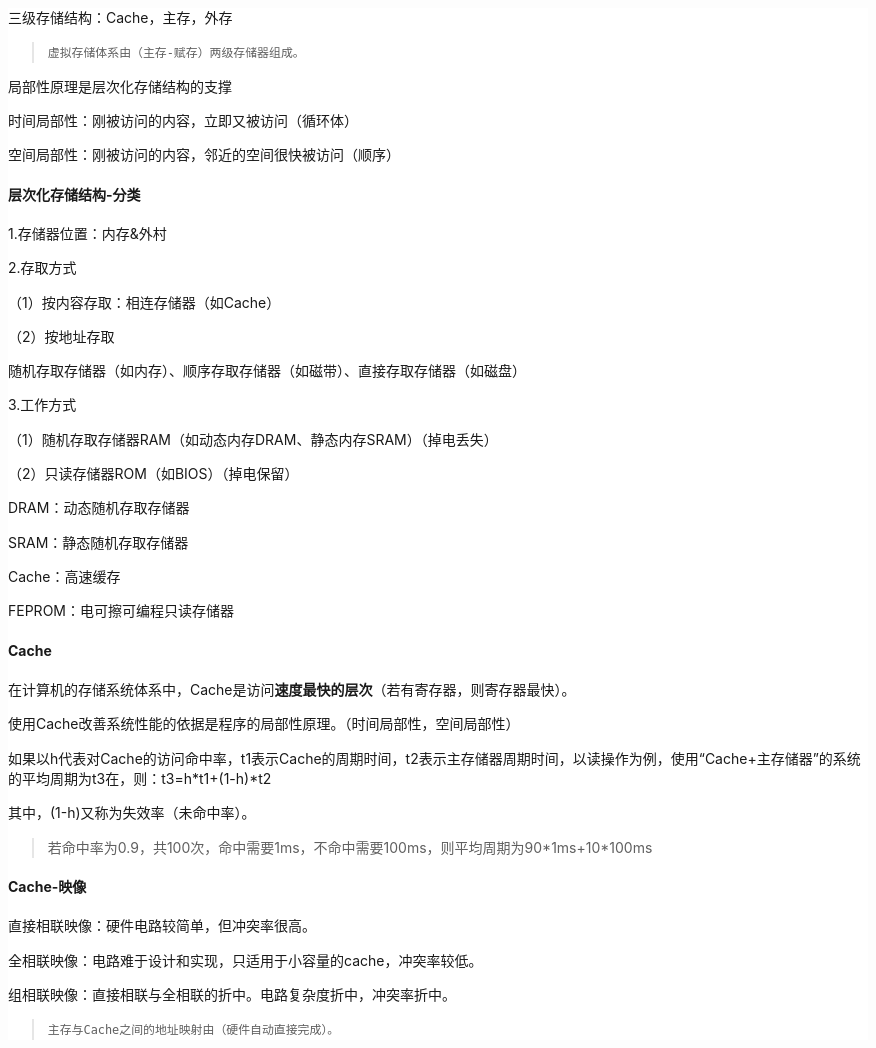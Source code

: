 三级存储结构：Cache，主存，外存

> ```tex
> 虚拟存储体系由（主存-赋存）两级存储器组成。
> ```

局部性原理是层次化存储结构的支撑

时间局部性：刚被访问的内容，立即又被访问（循环体）

空间局部性：刚被访问的内容，邻近的空间很快被访问（顺序）

#### 层次化存储结构-分类

1.存储器位置：内存&外村

2.存取方式

（1）按内容存取：相连存储器（如Cache）

（2）按地址存取

随机存取存储器（如内存）、顺序存取存储器（如磁带）、直接存取存储器（如磁盘）

3.工作方式

（1）随机存取存储器RAM（如动态内存DRAM、静态内存SRAM）（掉电丢失）

（2）只读存储器ROM（如BIOS）（掉电保留）

DRAM：动态随机存取存储器

SRAM：静态随机存取存储器

Cache：高速缓存

FEPROM：电可擦可编程只读存储器

#### Cache

在计算机的存储系统体系中，Cache是访问**速度最快的层次**（若有寄存器，则寄存器最快）。

使用Cache改善系统性能的依据是程序的局部性原理。（时间局部性，空间局部性）

如果以h代表对Cache的访问命中率，t1表示Cache的周期时间，t2表示主存储器周期时间，以读操作为例，使用“Cache+主存储器”的系统的平均周期为t3在，则：t3=h\*t1+(1-h)\*t2

其中，(1-h)又称为失效率（未命中率）。

> 若命中率为0.9，共100次，命中需要1ms，不命中需要100ms，则平均周期为90\*1ms+10\*100ms

#### Cache-映像

直接相联映像：硬件电路较简单，但冲突率很高。

全相联映像：电路难于设计和实现，只适用于小容量的cache，冲突率较低。

组相联映像：直接相联与全相联的折中。电路复杂度折中，冲突率折中。

> ```tex
> 主存与Cache之间的地址映射由（硬件自动直接完成）。
> ```
